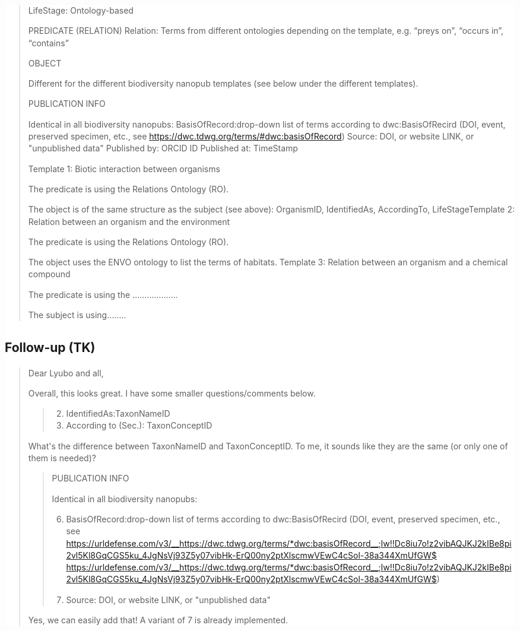 > LifeStage: Ontology-based
> 
> PREDICATE (RELATION)
> Relation: Terms from different ontologies depending on the template, e.g. “preys on”, “occurs in”, “contains”
> 
> OBJECT
> 
> Different for the different biodiversity nanopub templates (see below under the different templates). 
> 
> PUBLICATION INFO
> 
> Identical in all biodiversity nanopubs:
> BasisOfRecord:drop-down list of terms according to dwc:BasisOfRecird (DOI, event, preserved specimen, etc., see https://dwc.tdwg.org/terms/#dwc:basisOfRecord)
> Source: DOI, or website LINK, or "unpublished data"
> Published by: ORCID ID
> Published at: TimeStamp
> 
> Template 1: Biotic interaction between organisms
> 
> The predicate is using the Relations Ontology (RO).
> 
> The object is of the same structure as the subject (see above): OrganismID, IdentifiedAs, AccordingTo, LifeStageTemplate 2: Relation between an organism and the environment 
> 
> The predicate is using the Relations Ontology (RO).
> 
> The object uses the ENVO ontology to list the terms of habitats.
> Template 3: Relation between an organism and a chemical compound  
> 
> The predicate is using the ……………….
> 
> The subject is using……..

## Follow-up (TK)

> Dear Lyubo and all,
> 
> Overall, this looks great. I have some smaller questions/comments below.
> 
> >  2. IdentifiedAs:TaxonNameID
> >  3. According to (Sec.): TaxonConceptID
> 
> What's the difference between TaxonNameID and TaxonConceptID. To me, it 
> sounds like they are the same (or only one of them is needed)?
> 
> > PUBLICATION INFO
> > 
> > Identical in all biodiversity nanopubs:
> > 
> >  6. BasisOfRecord:drop-down list of terms according to dwc:BasisOfRecird
> >     (DOI, event, preserved specimen, etc., see
> >     https://urldefense.com/v3/__https://dwc.tdwg.org/terms/*dwc:basisOfRecord__;Iw!!Dc8iu7o!z2vibAQJKJ2kIBe8pi2vl5Kl8GqCGS5ku_4JgNsVj93Z5y07vibHk-ErQ00ny2ptXlscmwVEwC4cSol-38a344XmUfGW$
> >     <https://urldefense.com/v3/__https://dwc.tdwg.org/terms/*dwc:basisOfRecord__;Iw!!Dc8iu7o!z2vibAQJKJ2kIBe8pi2vl5Kl8GqCGS5ku_4JgNsVj93Z5y07vibHk-ErQ00ny2ptXlscmwVEwC4cSol-38a344XmUfGW$>)
> > 
> >  7. Source: DOI, or website LINK, or "unpublished data"
> 
> Yes, we can easily add that! A variant of 7 is already implemented.
> 